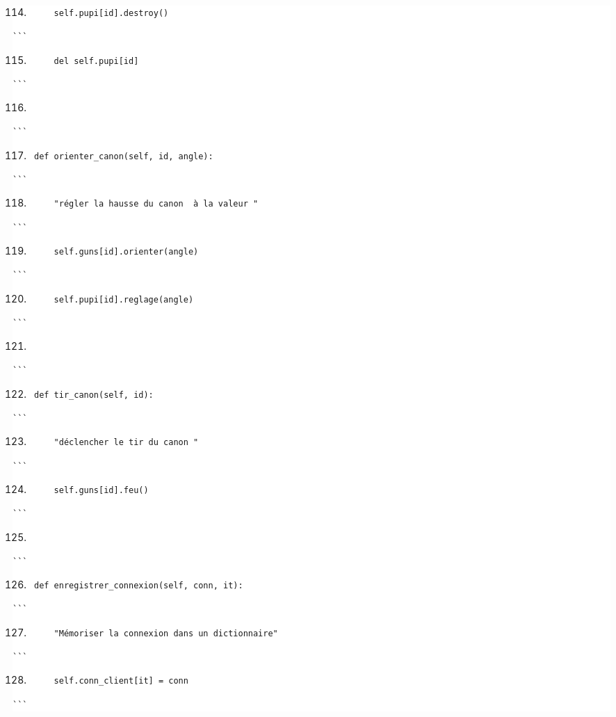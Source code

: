 114. ``` {.LignePreCode}
          self.pupi[id].destroy() 
    ```

115. ``` {.LignePreCode}
          del self.pupi[id] 
    ```

116. ``` {.LignePreCode}
      
    ```

117. ``` {.LignePreCode}
      def orienter_canon(self, id, angle): 
    ```

118. ``` {.LignePreCode}
          "régler la hausse du canon  à la valeur " 
    ```

119. ``` {.LignePreCode}
          self.guns[id].orienter(angle) 
    ```

120. ``` {.LignePreCode}
          self.pupi[id].reglage(angle) 
    ```

121. ``` {.LignePreCode}
      
    ```

122. ``` {.LignePreCode}
      def tir_canon(self, id): 
    ```

123. ``` {.LignePreCode}
          "déclencher le tir du canon " 
    ```

124. ``` {.LignePreCode}
          self.guns[id].feu() 
    ```

125. ``` {.LignePreCode}
      
    ```

126. ``` {.LignePreCode}
      def enregistrer_connexion(self, conn, it): 
    ```

127. ``` {.LignePreCode}
          "Mémoriser la connexion dans un dictionnaire" 
    ```

128. ``` {.LignePreCode}
          self.conn_client[it] = conn 
    ```


[^note_108]: Rappel : dans une classe dérivée, vous pouvez définir une nouvelle méthode avec le même nom qu'une méthode de la classe parente, afin de modifier sa fonctionnalité dans la classe dérivée. Cela s'appelle **surcharger** cette méthode (voir aussi page ).
[^note_109]: Nous détaillerons cette question quelques pages plus loin, car elle ouvre quelques perspectives intéressantes. Voir : *optimiser les animations à l'aide des threads*, page .